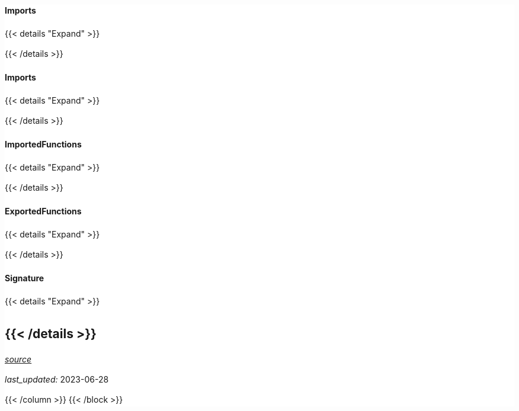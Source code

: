 
#### Imports
{{< details "Expand" >}}

{{< /details >}}
#### Imports
{{< details "Expand" >}}

{{< /details >}}
#### ImportedFunctions
{{< details "Expand" >}}

{{< /details >}}
#### ExportedFunctions
{{< details "Expand" >}}

{{< /details >}}

#### Signature
{{< details "Expand" >}}

{{< /details >}}
-----



[*source*](https://github.com/boss-net/risksDrivers/tree/main/yaml/8750b245-af35-4bc6-9af3-dc858f9db64f.yaml)

*last_updated:* 2023-06-28








{{< /column >}}
{{< /block >}}
